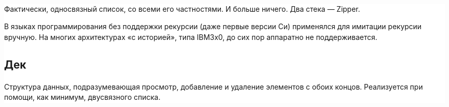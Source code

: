 Фактически, односвязный список, со всеми его частностями. И больше
ничего. Два стека — Zipper.

В языках программирования без поддержки рекурсии (даже первые версии Си)
применялся для имитации рекурсии вручную. На многих архитектурах «с
историей», типа IBM3x0, до сих пор аппаратно не поддерживается.

## Дек

Структура данных, подразумевающая просмотр, добавление и удаление
элементов с обоих концов. Реализуется при помощи, как минимум,
двусвязного списка.

